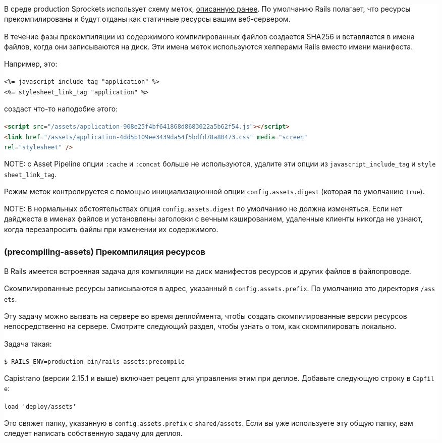 В среде production Sprockets использует схему меток, [описанную ранее](#what-is-the-asset-pipeline). По умолчанию Rails полагает, что ресурсы прекомпилированы и будут отданы как статичные ресурсы вашим веб-сервером.

В течение фазы прекомпиляции из содержимого компилированных файлов создается SHA256 и вставляется в имена файлов, когда они записываются на диск. Эти имена меток используются хелперами Rails вместо имени манифеста.

Например, это:

```erb
<%= javascript_include_tag "application" %>
<%= stylesheet_link_tag "application" %>
```

создаст что-то наподобие этого:

```html
<script src="/assets/application-908e25f4bf641868d8683022a5b62f54.js"></script>
<link href="/assets/application-4dd5b109ee3439da54f5bdfd78a80473.css" media="screen"
rel="stylesheet" />
```

NOTE: с Asset Pipeline опции `:cache` и `:concat` больше не используются, удалите эти опции из `javascript_include_tag` и `stylesheet_link_tag`.

Режим меток контролируется с помощью инициализационной опции `config.assets.digest` (которая по умолчанию `true`).

NOTE: В нормальных обстоятельствах опция `config.assets.digest` по умолчанию не должна изменяться. Если нет дайджеста в именах файлов и установлены заголовки с вечным кэшированием, удаленные клиенты никогда не узнают, когда перезапросить файлы при изменении их содержимого.

### (precompiling-assets) Прекомпиляция ресурсов

В Rails имеется встроенная задача для компиляции на диск манифестов ресурсов и других файлов в файлопроводе.

Скомпилированные ресурсы записываются в адрес, указанный в `config.assets.prefix`. По умолчанию это директория `/assets`.

Эту задачу можно вызвать на сервере во время деплоймента, чтобы создать скомпилированные версии ресурсов непосредственно на сервере. Смотрите следующий раздел, чтобы узнать о том, как скомпилировать локально.

Задача такая:

```bash
$ RAILS_ENV=production bin/rails assets:precompile
```

Capistrano (версии 2.15.1 и выше) включает рецепт для управления этим при деплое. Добавьте следующую строку в `Capfile`:

```erb
load 'deploy/assets'
```

Это свяжет папку, указанную в `config.assets.prefix` с `shared/assets`. Если вы уже используете эту общую папку, вам следует написать собственную задачу для деплоя.
